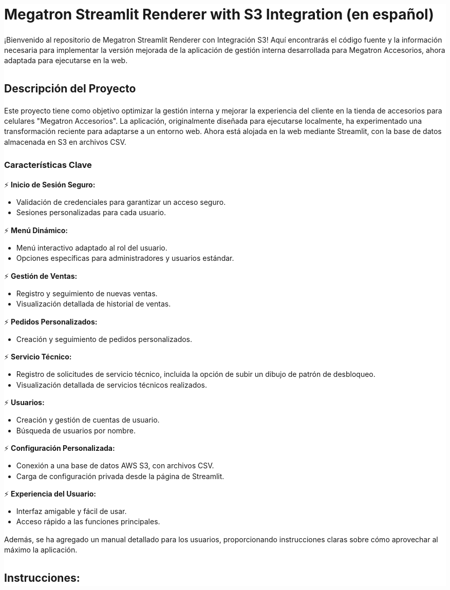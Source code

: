 # Megatron Streamlit Renderer with S3 Integration (en español)

¡Bienvenido al repositorio de Megatron Streamlit Renderer con Integración S3! Aquí encontrarás el código fuente y la información necesaria para implementar la versión mejorada de la aplicación de gestión interna desarrollada para Megatron Accesorios, ahora adaptada para ejecutarse en la web.

## Descripción del Proyecto

Este proyecto tiene como objetivo optimizar la gestión interna y mejorar la experiencia del cliente en la tienda de accesorios para celulares "Megatron Accesorios". La aplicación, originalmente diseñada para ejecutarse localmente, ha experimentado una transformación reciente para adaptarse a un entorno web. Ahora está alojada en la web mediante Streamlit, con la base de datos almacenada en S3 en archivos CSV.

### Características Clave
⚡ **Inicio de Sesión Seguro:**
- Validación de credenciales para garantizar un acceso seguro.
- Sesiones personalizadas para cada usuario.

⚡ **Menú Dinámico:**
- Menú interactivo adaptado al rol del usuario.
- Opciones específicas para administradores y usuarios estándar.

⚡ **Gestión de Ventas:**
- Registro y seguimiento de nuevas ventas.
- Visualización detallada de historial de ventas.

⚡ **Pedidos Personalizados:**
- Creación y seguimiento de pedidos personalizados.

⚡ **Servicio Técnico:**
- Registro de solicitudes de servicio técnico, incluida la opción de subir un dibujo de patrón de desbloqueo.
- Visualización detallada de servicios técnicos realizados.

⚡ **Usuarios:**
- Creación y gestión de cuentas de usuario.
- Búsqueda de usuarios por nombre.

⚡ **Configuración Personalizada:**
- Conexión a una base de datos AWS S3, con archivos CSV.
- Carga de configuración privada desde la página de Streamlit.

⚡ **Experiencia del Usuario:**
- Interfaz amigable y fácil de usar.
- Acceso rápido a las funciones principales.

Además, se ha agregado un manual detallado para los usuarios, proporcionando instrucciones claras sobre cómo aprovechar al máximo la aplicación.

## Instrucciones:

